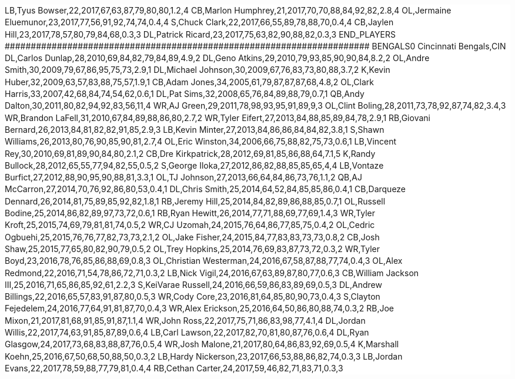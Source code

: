 LB,Tyus Bowser,22,2017,67,63,87,79,80,80,1.2,4
CB,Marlon Humphrey,21,2017,70,70,88,84,92,82,2.8,4
OL,Jermaine Eluemunor,23,2017,77,56,91,92,74,74,0.4,4
S,Chuck Clark,22,2017,66,55,89,78,88,70,0.4,4
CB,Jaylen Hill,23,2017,78,57,80,79,84,68,0.3,3
DL,Patrick Ricard,23,2017,75,63,82,90,88,82,0.3,3
END_PLAYERS
######################################################################  BENGALS0
Cincinnati Bengals,CIN
DL,Carlos Dunlap,28,2010,69,84,82,79,84,89,4.9,2
DL,Geno Atkins,29,2010,79,93,85,90,90,84,8.2,2
OL,Andre Smith,30,2009,79,67,86,95,75,73,2.9,1
DL,Michael Johnson,30,2009,67,76,83,73,80,88,3.7,2
K,Kevin Huber,32,2009,63,57,83,88,75,57,1.9,1
CB,Adam Jones,34,2005,61,79,87,87,87,68,4.8,2
OL,Clark Harris,33,2007,42,68,84,74,54,62,0.6,1
DL,Pat Sims,32,2008,65,76,84,89,88,79,0.7,1
QB,Andy Dalton,30,2011,80,82,94,92,83,56,11,4
WR,AJ Green,29,2011,78,98,93,95,91,89,9,3
OL,Clint Boling,28,2011,73,78,92,87,74,82,3.4,3
WR,Brandon LaFell,31,2010,67,84,89,88,86,80,2.7,2
WR,Tyler Eifert,27,2013,84,88,85,89,84,78,2.9,1
RB,Giovani Bernard,26,2013,84,81,82,82,91,85,2.9,3
LB,Kevin Minter,27,2013,84,86,86,84,84,82,3.8,1
S,Shawn Williams,26,2013,80,76,90,85,90,81,2.7,4
OL,Eric Winston,34,2006,66,75,88,82,75,73,0.6,1
LB,Vincent Rey,30,2010,69,81,89,90,84,80,2.1,2
CB,Dre Kirkpatrick,28,2012,69,81,85,86,88,64,7.1,5
K,Randy Bullock,28,2012,65,55,77,94,82,55,0.5,2
S,George Iloka,27,2012,86,82,88,85,85,65,4,4
LB,Vontaze Burfict,27,2012,88,90,95,90,88,81,3.3,1
OL,TJ Johnson,27,2013,66,64,84,86,73,76,1.1,2
QB,AJ McCarron,27,2014,70,76,92,86,80,53,0.4,1
DL,Chris Smith,25,2014,64,52,84,85,85,86,0.4,1
CB,Darqueze Dennard,26,2014,81,75,89,85,92,82,1.8,1
RB,Jeremy Hill,25,2014,84,82,89,86,88,85,0.7,1
OL,Russell Bodine,25,2014,86,82,89,97,73,72,0.6,1
RB,Ryan Hewitt,26,2014,77,71,88,69,77,69,1.4,3
WR,Tyler Kroft,25,2015,74,69,79,81,81,74,0.5,2
WR,CJ Uzomah,24,2015,76,64,86,77,85,75,0.4,2
OL,Cedric Ogbuehi,25,2015,76,76,77,82,73,73,2.1,2
OL,Jake Fisher,24,2015,84,77,83,83,73,73,0.8,2
CB,Josh Shaw,25,2015,77,65,80,82,90,79,0.5,2
OL,Trey Hopkins,25,2014,76,69,83,87,73,72,0.3,2
WR,Tyler Boyd,23,2016,78,76,85,86,88,69,0.8,3
OL,Christian Westerman,24,2016,67,58,87,88,77,74,0.4,3
OL,Alex Redmond,22,2016,71,54,78,86,72,71,0.3,2
LB,Nick Vigil,24,2016,67,63,89,87,80,77,0.6,3
CB,William Jackson III,25,2016,71,65,86,85,92,61,2.2,3
S,KeiVarae Russell,24,2016,66,59,86,83,89,69,0.5,3
DL,Andrew Billings,22,2016,65,57,83,91,87,80,0.5,3
WR,Cody Core,23,2016,81,64,85,80,90,73,0.4,3
S,Clayton Fejedelem,24,2016,77,64,91,81,87,70,0.4,3
WR,Alex Erickson,25,2016,64,50,86,80,88,74,0.3,2
RB,Joe Mixon,21,2017,81,68,91,85,91,87,1.1,4
WR,John Ross,22,2017,75,71,86,83,98,77,4.1,4
DL,Jordan Willis,22,2017,74,63,91,85,87,89,0.6,4
LB,Carl Lawson,22,2017,82,70,81,80,87,76,0.6,4
DL,Ryan Glasgow,24,2017,73,68,83,88,87,76,0.5,4
WR,Josh Malone,21,2017,80,64,86,83,92,69,0.5,4
K,Marshall Koehn,25,2016,67,50,68,50,88,50,0.3,2
LB,Hardy Nickerson,23,2017,66,53,88,86,82,74,0.3,3
LB,Jordan Evans,22,2017,78,59,88,77,79,81,0.4,4
RB,Cethan Carter,24,2017,59,46,82,71,83,71,0.3,3